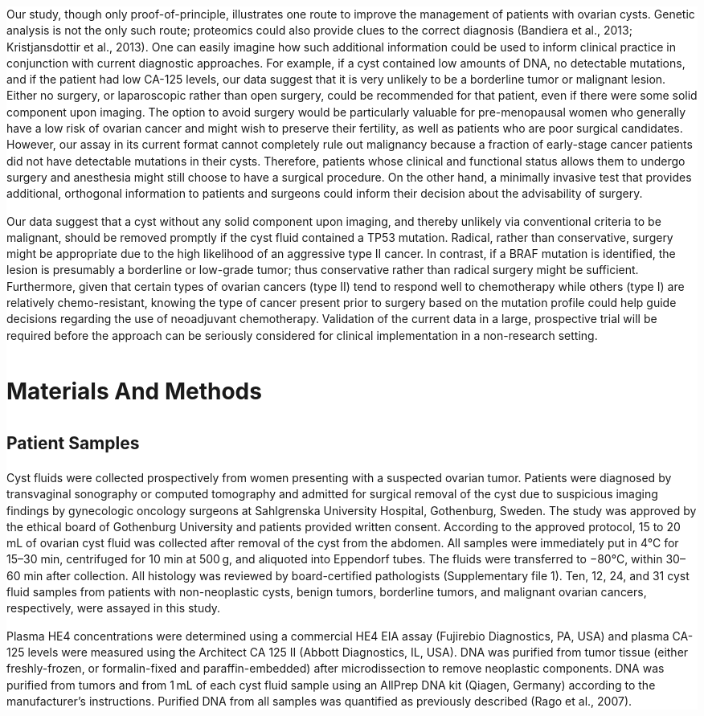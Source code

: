 
Our study, though only proof-of-principle, illustrates one route to improve the management of patients with ovarian cysts. Genetic analysis is not the only such route; proteomics could also provide clues to the correct diagnosis (Bandiera et al., 2013; Kristjansdottir et al., 2013). One can easily imagine how such additional information could be used to inform clinical practice in conjunction with current diagnostic approaches. For example, if a cyst contained low amounts of DNA, no detectable mutations, and if the patient had low CA-125 levels, our data suggest that it is very unlikely to be a borderline tumor or malignant lesion. Either no surgery, or laparoscopic rather than open surgery, could be recommended for that patient, even if there were some solid component upon imaging. The option to avoid surgery would be particularly valuable for pre-menopausal women who generally have a low risk of ovarian cancer and might wish to preserve their fertility, as well as patients who are poor surgical candidates. However, our assay in its current format cannot completely rule out malignancy because a fraction of early-stage cancer patients did not have detectable mutations in their cysts. Therefore, patients whose clinical and functional status allows them to undergo surgery and anesthesia might still choose to have a surgical procedure. On the other hand, a minimally invasive test that provides additional, orthogonal information to patients and surgeons could inform their decision about the advisability of surgery.

Our data suggest that a cyst without any solid component upon imaging, and thereby unlikely via conventional criteria to be malignant, should be removed promptly if the cyst fluid contained a TP53 mutation. Radical, rather than conservative, surgery might be appropriate due to the high likelihood of an aggressive type II cancer. In contrast, if a BRAF mutation is identified, the lesion is presumably a borderline or low-grade tumor; thus conservative rather than radical surgery might be sufficient. Furthermore, given that certain types of ovarian cancers (type II) tend to respond well to chemotherapy while others (type I) are relatively chemo-resistant, knowing the type of cancer present prior to surgery based on the mutation profile could help guide decisions regarding the use of neoadjuvant chemotherapy. Validation of the current data in a large, prospective trial will be required before the approach can be seriously considered for clinical implementation in a non-research setting.

# Materials And Methods

## Patient Samples

Cyst fluids were collected prospectively from women presenting with a suspected ovarian tumor. Patients were diagnosed by transvaginal sonography or computed tomography and admitted for surgical removal of the cyst due to suspicious imaging findings by gynecologic oncology surgeons at Sahlgrenska University Hospital, Gothenburg, Sweden. The study was approved by the ethical board of Gothenburg University and patients provided written consent. According to the approved protocol, 15 to 20 mL of ovarian cyst fluid was collected after removal of the cyst from the abdomen. All samples were immediately put in 4°C for 15–30 min, centrifuged for 10 min at 500 g, and aliquoted into Eppendorf tubes. The fluids were transferred to −80°C, within 30–60 min after collection. All histology was reviewed by board-certified pathologists (Supplementary file 1). Ten, 12, 24, and 31 cyst fluid samples from patients with non-neoplastic cysts, benign tumors, borderline tumors, and malignant ovarian cancers, respectively, were assayed in this study.

Plasma HE4 concentrations were determined using a commercial HE4 EIA assay (Fujirebio Diagnostics, PA, USA) and plasma CA-125 levels were measured using the Architect CA 125 II (Abbott Diagnostics, IL, USA). DNA was purified from tumor tissue (either freshly-frozen, or formalin-fixed and paraffin-embedded) after microdissection to remove neoplastic components. DNA was purified from tumors and from 1 mL of each cyst fluid sample using an AllPrep DNA kit (Qiagen, Germany) according to the manufacturer’s instructions. Purified DNA from all samples was quantified as previously described (Rago et al., 2007).

